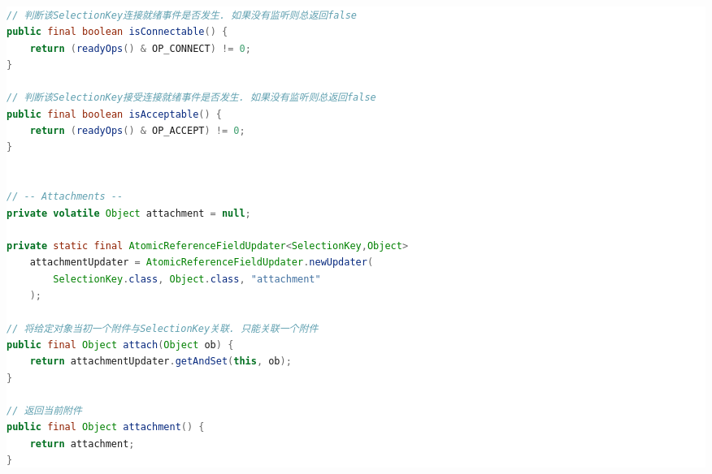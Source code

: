 ```java
// 判断该SelectionKey连接就绪事件是否发生. 如果没有监听则总返回false
public final boolean isConnectable() {
    return (readyOps() & OP_CONNECT) != 0;
}

// 判断该SelectionKey接受连接就绪事件是否发生. 如果没有监听则总返回false
public final boolean isAcceptable() {
    return (readyOps() & OP_ACCEPT) != 0;
}


// -- Attachments --
private volatile Object attachment = null;

private static final AtomicReferenceFieldUpdater<SelectionKey,Object>
    attachmentUpdater = AtomicReferenceFieldUpdater.newUpdater(
        SelectionKey.class, Object.class, "attachment"
    );

// 将给定对象当初一个附件与SelectionKey关联. 只能关联一个附件
public final Object attach(Object ob) {
    return attachmentUpdater.getAndSet(this, ob);
}

// 返回当前附件
public final Object attachment() {
    return attachment;
}
```

